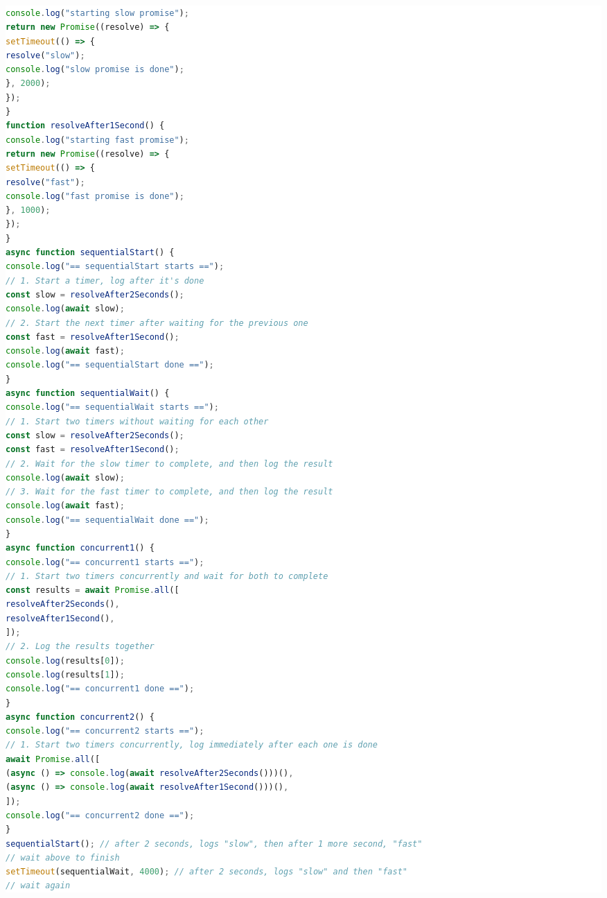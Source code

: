 ```js
console.log("starting slow promise");
return new Promise((resolve) => {
setTimeout(() => {
resolve("slow");
console.log("slow promise is done");
}, 2000);
});
}
function resolveAfter1Second() {
console.log("starting fast promise");
return new Promise((resolve) => {
setTimeout(() => {
resolve("fast");
console.log("fast promise is done");
}, 1000);
});
}
async function sequentialStart() {
console.log("== sequentialStart starts ==");
// 1. Start a timer, log after it's done
const slow = resolveAfter2Seconds();
console.log(await slow);
// 2. Start the next timer after waiting for the previous one
const fast = resolveAfter1Second();
console.log(await fast);
console.log("== sequentialStart done ==");
}
async function sequentialWait() {
console.log("== sequentialWait starts ==");
// 1. Start two timers without waiting for each other
const slow = resolveAfter2Seconds();
const fast = resolveAfter1Second();
// 2. Wait for the slow timer to complete, and then log the result
console.log(await slow);
// 3. Wait for the fast timer to complete, and then log the result
console.log(await fast);
console.log("== sequentialWait done ==");
}
async function concurrent1() {
console.log("== concurrent1 starts ==");
// 1. Start two timers concurrently and wait for both to complete
const results = await Promise.all([
resolveAfter2Seconds(),
resolveAfter1Second(),
]);
// 2. Log the results together
console.log(results[0]);
console.log(results[1]);
console.log("== concurrent1 done ==");
}
async function concurrent2() {
console.log("== concurrent2 starts ==");
// 1. Start two timers concurrently, log immediately after each one is done
await Promise.all([
(async () => console.log(await resolveAfter2Seconds()))(),
(async () => console.log(await resolveAfter1Second()))(),
]);
console.log("== concurrent2 done ==");
}
sequentialStart(); // after 2 seconds, logs "slow", then after 1 more second, "fast"
// wait above to finish
setTimeout(sequentialWait, 4000); // after 2 seconds, logs "slow" and then "fast"
// wait again
```